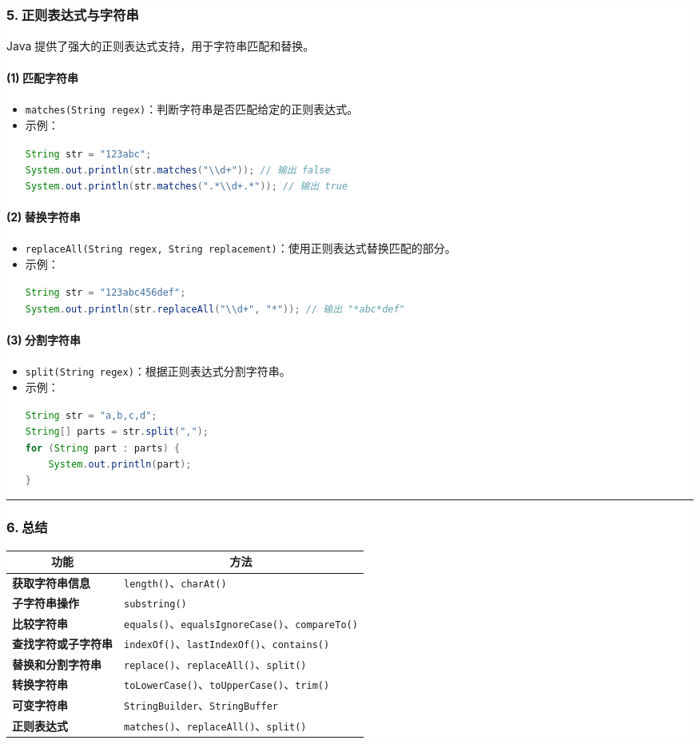 
### **5. 正则表达式与字符串**

Java 提供了强大的正则表达式支持，用于字符串匹配和替换。

#### **(1) 匹配字符串**
- `matches(String regex)`：判断字符串是否匹配给定的正则表达式。
- 示例：
  ```java
  String str = "123abc";
  System.out.println(str.matches("\\d+")); // 输出 false
  System.out.println(str.matches(".*\\d+.*")); // 输出 true
  ```

#### **(2) 替换字符串**
- `replaceAll(String regex, String replacement)`：使用正则表达式替换匹配的部分。
- 示例：
  ```java
  String str = "123abc456def";
  System.out.println(str.replaceAll("\\d+", "*")); // 输出 "*abc*def"
  ```

#### **(3) 分割字符串**
- `split(String regex)`：根据正则表达式分割字符串。
- 示例：
  ```java
  String str = "a,b,c,d";
  String[] parts = str.split(",");
  for (String part : parts) {
      System.out.println(part);
  }
  ```

---

### **6. 总结**

| **功能**                  | **方法**                                                                 |
|---------------------------|--------------------------------------------------------------------------|
| **获取字符串信息**         | `length()`、`charAt()`                                                 |
| **子字符串操作**           | `substring()`                                                          |
| **比较字符串**             | `equals()`、`equalsIgnoreCase()`、`compareTo()`                        |
| **查找字符或子字符串**     | `indexOf()`、`lastIndexOf()`、`contains()`                             |
| **替换和分割字符串**       | `replace()`、`replaceAll()`、`split()`                                 |
| **转换字符串**             | `toLowerCase()`、`toUpperCase()`、`trim()`                              |
| **可变字符串**             | `StringBuilder`、`StringBuffer`                                        |
| **正则表达式**             | `matches()`、`replaceAll()`、`split()`                                 |